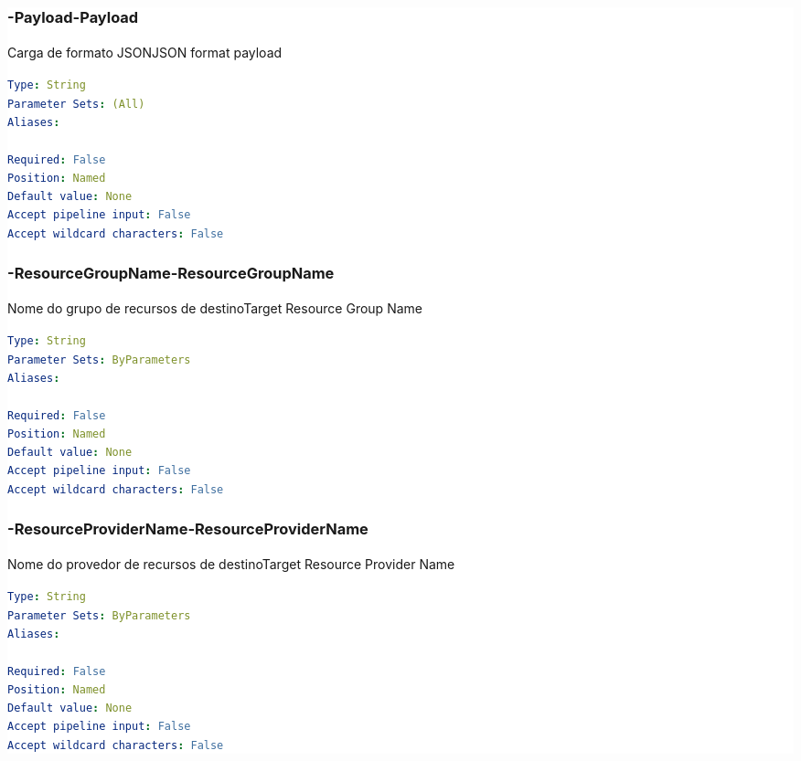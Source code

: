 ### <span data-ttu-id="e8e2b-125">-Payload</span><span class="sxs-lookup"><span data-stu-id="e8e2b-125">-Payload</span></span>
<span data-ttu-id="e8e2b-126">Carga de formato JSON</span><span class="sxs-lookup"><span data-stu-id="e8e2b-126">JSON format payload</span></span>

```yaml
Type: String
Parameter Sets: (All)
Aliases:

Required: False
Position: Named
Default value: None
Accept pipeline input: False
Accept wildcard characters: False
```

### <span data-ttu-id="e8e2b-127">-ResourceGroupName</span><span class="sxs-lookup"><span data-stu-id="e8e2b-127">-ResourceGroupName</span></span>
<span data-ttu-id="e8e2b-128">Nome do grupo de recursos de destino</span><span class="sxs-lookup"><span data-stu-id="e8e2b-128">Target Resource Group Name</span></span>

```yaml
Type: String
Parameter Sets: ByParameters
Aliases:

Required: False
Position: Named
Default value: None
Accept pipeline input: False
Accept wildcard characters: False
```

### <span data-ttu-id="e8e2b-129">-ResourceProviderName</span><span class="sxs-lookup"><span data-stu-id="e8e2b-129">-ResourceProviderName</span></span>
<span data-ttu-id="e8e2b-130">Nome do provedor de recursos de destino</span><span class="sxs-lookup"><span data-stu-id="e8e2b-130">Target Resource Provider Name</span></span>

```yaml
Type: String
Parameter Sets: ByParameters
Aliases:

Required: False
Position: Named
Default value: None
Accept pipeline input: False
Accept wildcard characters: False
```
